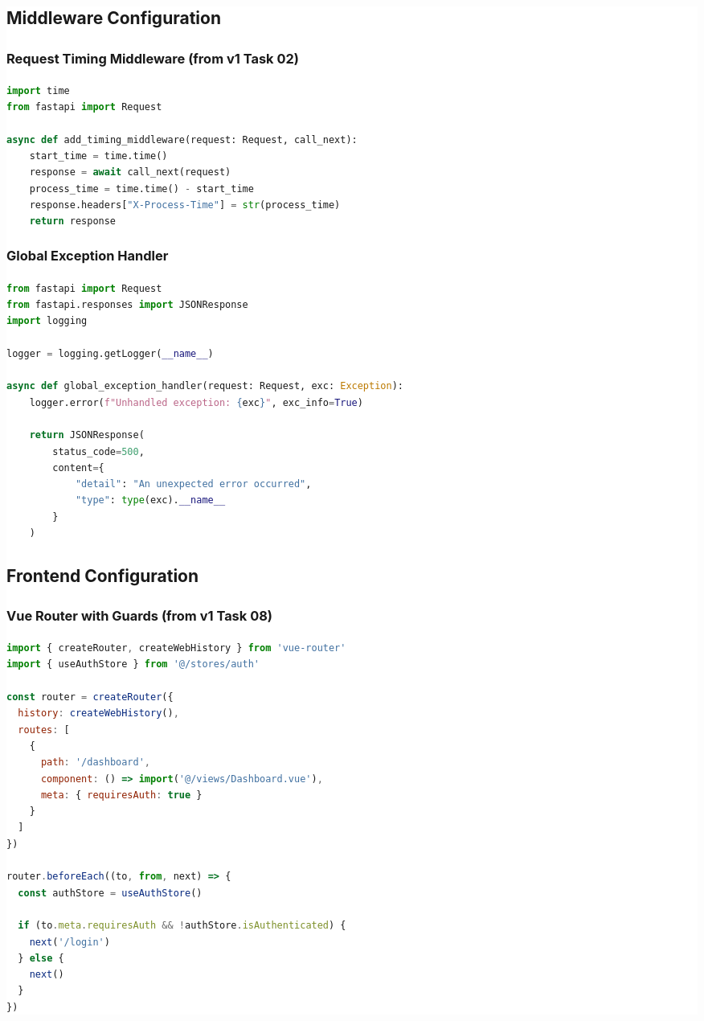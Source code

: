## Middleware Configuration

### Request Timing Middleware (from v1 Task 02)
```python
import time
from fastapi import Request

async def add_timing_middleware(request: Request, call_next):
    start_time = time.time()
    response = await call_next(request)
    process_time = time.time() - start_time
    response.headers["X-Process-Time"] = str(process_time)
    return response
```

### Global Exception Handler
```python
from fastapi import Request
from fastapi.responses import JSONResponse
import logging

logger = logging.getLogger(__name__)

async def global_exception_handler(request: Request, exc: Exception):
    logger.error(f"Unhandled exception: {exc}", exc_info=True)
    
    return JSONResponse(
        status_code=500,
        content={
            "detail": "An unexpected error occurred",
            "type": type(exc).__name__
        }
    )
```

## Frontend Configuration

### Vue Router with Guards (from v1 Task 08)
```javascript
import { createRouter, createWebHistory } from 'vue-router'
import { useAuthStore } from '@/stores/auth'

const router = createRouter({
  history: createWebHistory(),
  routes: [
    {
      path: '/dashboard',
      component: () => import('@/views/Dashboard.vue'),
      meta: { requiresAuth: true }
    }
  ]
})

router.beforeEach((to, from, next) => {
  const authStore = useAuthStore()
  
  if (to.meta.requiresAuth && !authStore.isAuthenticated) {
    next('/login')
  } else {
    next()
  }
})
```